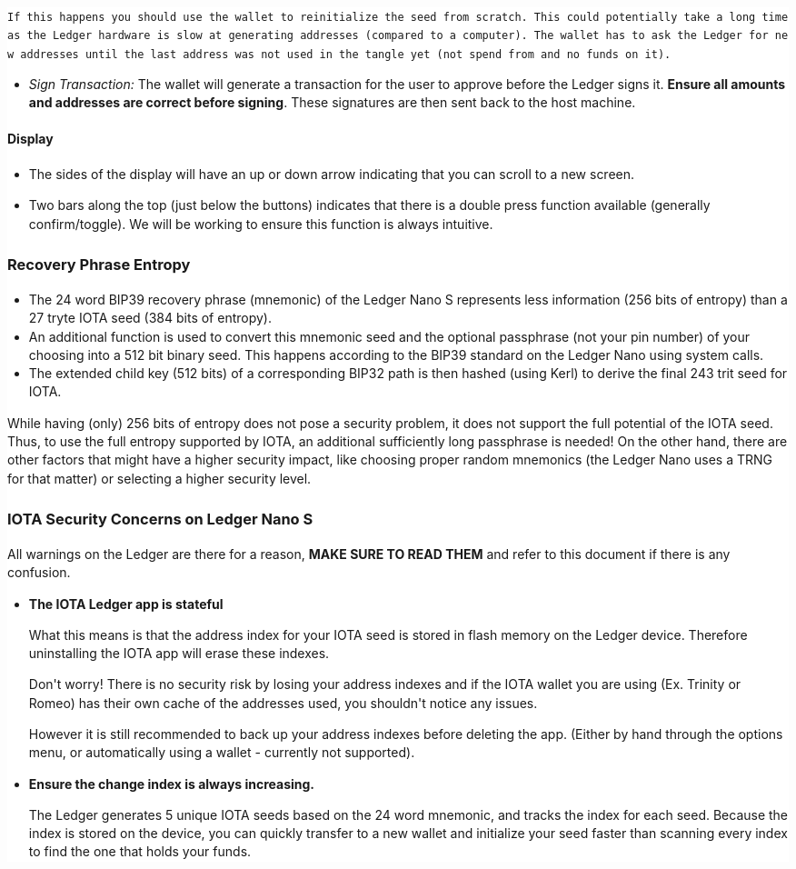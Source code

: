     If this happens you should use the wallet to reinitialize the seed from scratch. This could potentially take a long time as the Ledger hardware is slow at generating addresses (compared to a computer). The wallet has to ask the Ledger for new addresses until the last address was not used in the tangle yet (not spend from and no funds on it).

- *Sign Transaction:* The wallet will generate a transaction for the user to approve before the Ledger signs it. **Ensure all amounts and addresses are correct before signing**. These signatures are then sent back to the host machine.

#### Display

- The sides of the display will have an up or down arrow indicating that you can scroll to a new screen.

- Two bars along the top (just below the buttons) indicates that there is a double press function available (generally confirm/toggle). We will be working to ensure this function is always intuitive.

### Recovery Phrase Entropy

- The 24 word BIP39 recovery phrase (mnemonic) of the Ledger Nano S represents less information (256 bits of entropy) than a 27 tryte IOTA seed (384 bits of entropy). 
- An additional function is used to convert this mnemonic seed and the optional passphrase (not your pin number) of your choosing into a 512 bit binary seed. This happens according to the BIP39 standard on the Ledger Nano using system calls.
- The extended child key (512 bits) of a corresponding BIP32 path is then hashed (using Kerl) to derive the final 243 trit seed for IOTA.

While having (only) 256 bits of entropy does not pose a security problem, it does not support the full potential of the IOTA seed. Thus, to use the full entropy supported by IOTA, an additional sufficiently long passphrase is needed! On the other hand, there are other factors that might have a higher security impact, like choosing proper random mnemonics (the Ledger Nano uses a TRNG for that matter) or selecting a higher security level.

### IOTA Security Concerns on Ledger Nano S

All warnings on the Ledger are there for a reason, **MAKE SURE TO READ THEM** and refer to this document if there is any confusion.

- **The IOTA Ledger app is stateful**

    What this means is that the address index for your IOTA seed is stored in flash memory on the Ledger device. Therefore uninstalling the IOTA app will erase these indexes.
    
    Don't worry! There is no security risk by losing your address indexes and if the IOTA wallet you are using (Ex. Trinity or Romeo) has their own cache of the addresses used, you shouldn't notice any issues.
    
    However it is still recommended to back up your address indexes before deleting the app. (Either by hand through the options menu, or automatically using a wallet - currently not supported).

- **Ensure the change index is always increasing.**

    The Ledger generates 5 unique IOTA seeds based on the 24 word mnemonic, and tracks the index for each seed. Because the index is stored on the device, you can quickly transfer to a new wallet and initialize your seed faster than scanning every index to find the one that holds your funds.
